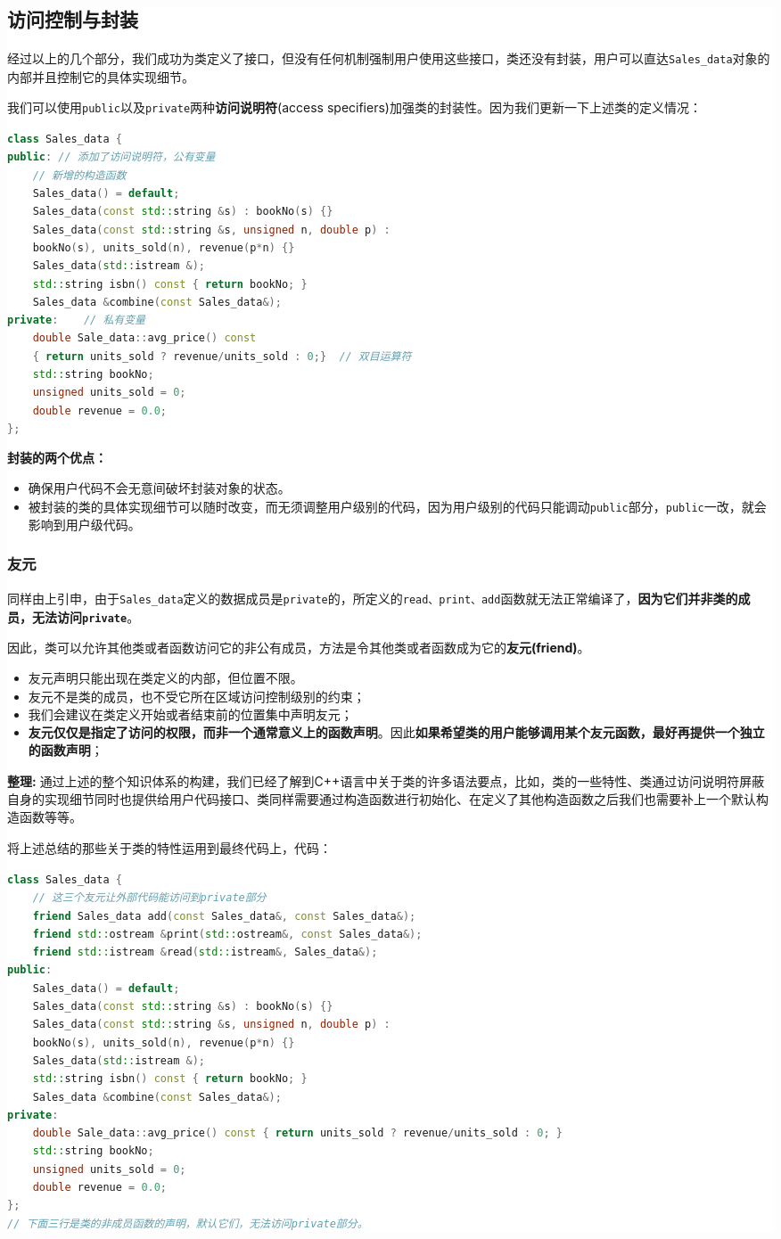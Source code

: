 ## 访问控制与封装

经过以上的几个部分，我们成功为类定义了接口，但没有任何机制强制用户使用这些接口，类还没有封装，用户可以直达`Sales_data`对象的内部并且控制它的具体实现细节。

我们可以使用`public`以及`private`两种**访问说明符**(access specifiers)加强类的封装性。因为我们更新一下上述类的定义情况：

```c++
class Sales_data {
public:	// 添加了访问说明符，公有变量    
    // 新增的构造函数
    Sales_data() = default;
    Sales_data(const std::string &s) : bookNo(s) {}
    Sales_data(const std::string &s, unsigned n, double p) :
    bookNo(s), units_sold(n), revenue(p*n) {}
    Sales_data(std::istream &);
    std::string isbn() const { return bookNo; }
    Sales_data &combine(const Sales_data&);
private:    // 私有变量
    double Sale_data::avg_price() const 
    { return units_sold ? revenue/units_sold : 0;}  // 双目运算符
    std::string bookNo;
    unsigned units_sold = 0;
    double revenue = 0.0;
};
```

**封装的两个优点：**
- 确保用户代码不会无意间破坏封装对象的状态。
- 被封装的类的具体实现细节可以随时改变，而无须调整用户级别的代码，因为用户级别的代码只能调动`public`部分，`public`一改，就会影响到用户级代码。

### 友元

同样由上引申，由于`Sales_data`定义的数据成员是`private`的，所定义的`read、print、add`函数就无法正常编译了，**因为它们并非类的成员，无法访问`private`**。

因此，类可以允许其他类或者函数访问它的非公有成员，方法是令其他类或者函数成为它的**友元(friend)**。
- 友元声明只能出现在类定义的内部，但位置不限。
- 友元不是类的成员，也不受它所在区域访问控制级别的约束；
- 我们会建议在类定义开始或者结束前的位置集中声明友元；
- **友元仅仅是指定了访问的权限，而非一个通常意义上的函数声明**。因此**如果希望类的用户能够调用某个友元函数，最好再提供一个独立的函数声明**；

**整理:** 通过上述的整个知识体系的构建，我们已经了解到C++语言中关于类的许多语法要点，比如，类的一些特性、类通过访问说明符屏蔽自身的实现细节同时也提供给用户代码接口、类同样需要通过构造函数进行初始化、在定义了其他构造函数之后我们也需要补上一个默认构造函数等等。

将上述总结的那些关于类的特性运用到最终代码上，代码：

```c++
class Sales_data {
    // 这三个友元让外部代码能访问到private部分
    friend Sales_data add(const Sales_data&, const Sales_data&);
    friend std::ostream &print(std::ostream&, const Sales_data&);
    friend std::istream &read(std::istream&, Sales_data&);
public:
    Sales_data() = default;
    Sales_data(const std::string &s) : bookNo(s) {}
    Sales_data(const std::string &s, unsigned n, double p) :
    bookNo(s), units_sold(n), revenue(p*n) {}
    Sales_data(std::istream &);
    std::string isbn() const { return bookNo; }
    Sales_data &combine(const Sales_data&);
private:
    double Sale_data::avg_price() const { return units_sold ? revenue/units_sold : 0; }
    std::string bookNo;
    unsigned units_sold = 0;
    double revenue = 0.0;
};
// 下面三行是类的非成员函数的声明，默认它们，无法访问private部分。
```